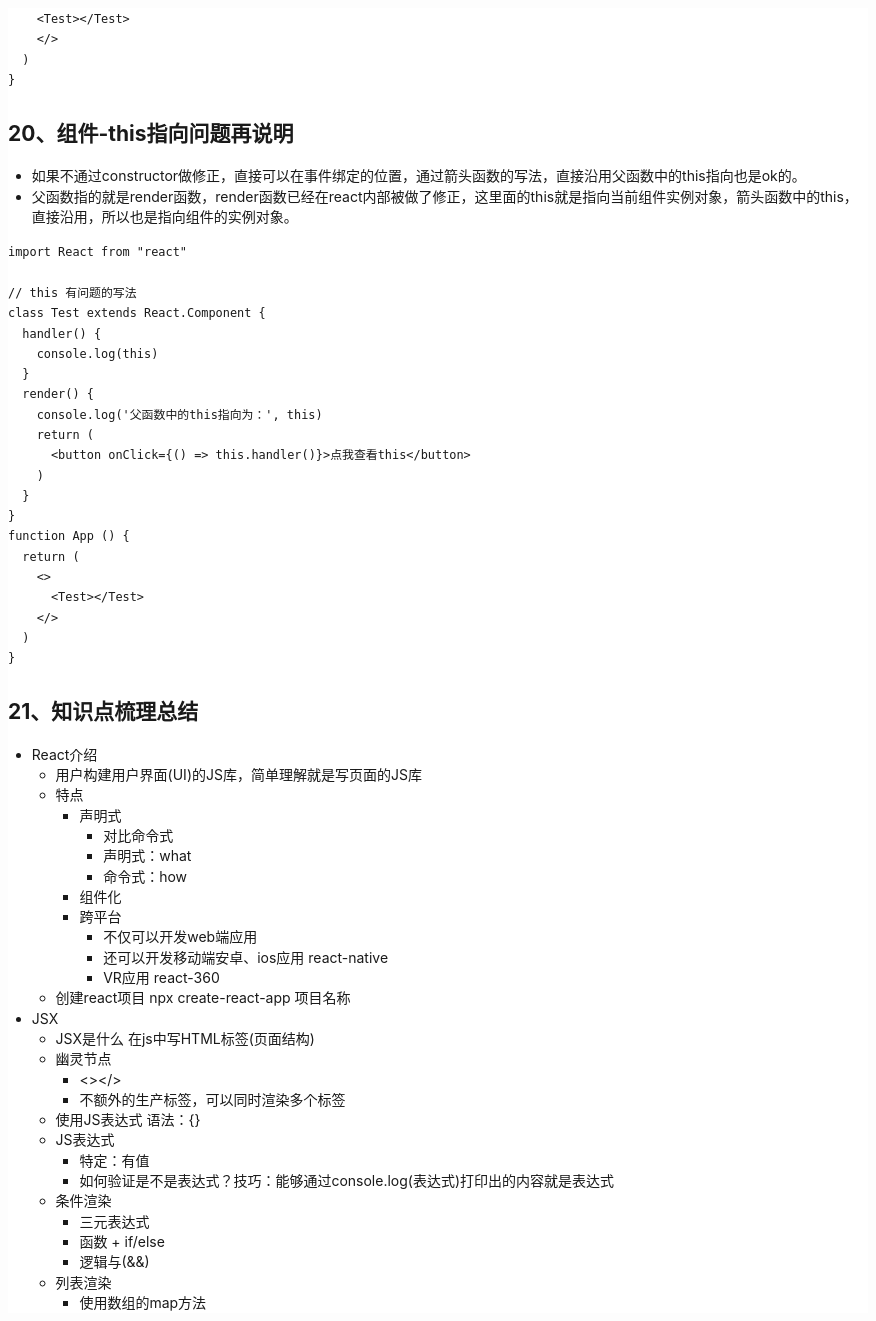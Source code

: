 ```
    <Test></Test>
    </>
  )
}
```

## 20、组件-this指向问题再说明
- 如果不通过constructor做修正，直接可以在事件绑定的位置，通过箭头函数的写法，直接沿用父函数中的this指向也是ok的。
- 父函数指的就是render函数，render函数已经在react内部被做了修正，这里面的this就是指向当前组件实例对象，箭头函数中的this，直接沿用，所以也是指向组件的实例对象。
```
import React from "react"

// this 有问题的写法
class Test extends React.Component {
  handler() {
    console.log(this)
  }
  render() {
    console.log('父函数中的this指向为：', this)
    return (
      <button onClick={() => this.handler()}>点我查看this</button>
    )
  }
}
function App () {
  return (
    <>
      <Test></Test>
    </>
  )
}
```

## 21、知识点梳理总结
- React介绍
  - 用户构建用户界面(UI)的JS库，简单理解就是写页面的JS库
  - 特点
    - 声明式
      - 对比命令式
      - 声明式：what
      - 命令式：how
    - 组件化
    - 跨平台
      - 不仅可以开发web端应用
      - 还可以开发移动端安卓、ios应用 react-native
      - VR应用 react-360
  - 创建react项目 npx create-react-app 项目名称
- JSX
  - JSX是什么 在js中写HTML标签(页面结构)
  - 幽灵节点
    - <></>
    - 不额外的生产标签，可以同时渲染多个标签
  - 使用JS表达式 语法：{}
  - JS表达式
    - 特定：有值
    - 如何验证是不是表达式？技巧：能够通过console.log(表达式)打印出的内容就是表达式
  - 条件渲染
    - 三元表达式
    - 函数 + if/else
    - 逻辑与(&&)
  - 列表渲染
    - 使用数组的map方法